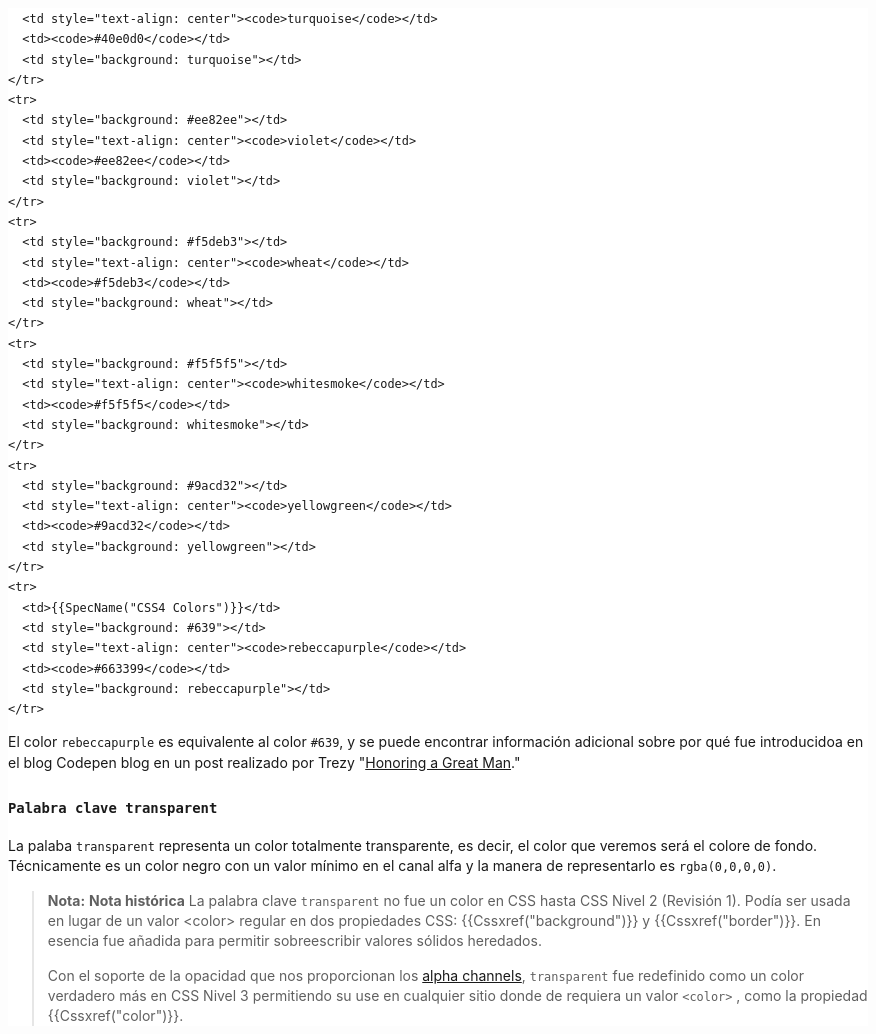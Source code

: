       <td style="text-align: center"><code>turquoise</code></td>
      <td><code>#40e0d0</code></td>
      <td style="background: turquoise"></td>
    </tr>
    <tr>
      <td style="background: #ee82ee"></td>
      <td style="text-align: center"><code>violet</code></td>
      <td><code>#ee82ee</code></td>
      <td style="background: violet"></td>
    </tr>
    <tr>
      <td style="background: #f5deb3"></td>
      <td style="text-align: center"><code>wheat</code></td>
      <td><code>#f5deb3</code></td>
      <td style="background: wheat"></td>
    </tr>
    <tr>
      <td style="background: #f5f5f5"></td>
      <td style="text-align: center"><code>whitesmoke</code></td>
      <td><code>#f5f5f5</code></td>
      <td style="background: whitesmoke"></td>
    </tr>
    <tr>
      <td style="background: #9acd32"></td>
      <td style="text-align: center"><code>yellowgreen</code></td>
      <td><code>#9acd32</code></td>
      <td style="background: yellowgreen"></td>
    </tr>
    <tr>
      <td>{{SpecName("CSS4 Colors")}}</td>
      <td style="background: #639"></td>
      <td style="text-align: center"><code>rebeccapurple</code></td>
      <td><code>#663399</code></td>
      <td style="background: rebeccapurple"></td>
    </tr>
  </tbody>
</table>

El color `rebeccapurple` es equivalente al color `#639`, y se puede encontrar información adicional sobre por qué fue introducidoa en el blog Codepen blog en un post realizado por Trezy "[Honoring a Great Man](http://codepen.io/trezy/blog/honoring-a-great-man)."

### `Palabra clave transparent`

La palaba `transparent` representa un color totalmente transparente, es decir, el color que veremos será el colore de fondo. Técnicamente es un color negro con un valor mínimo en el canal alfa y la manera de representarlo es `rgba(0,0,0,0)`.

> **Nota:** **Nota histórica**
> La palabra clave `transparent` no fue un color en CSS hasta CSS Nivel 2 (Revisión 1). Podía ser usada en lugar de un valor \<color> regular en dos propiedades CSS: {{Cssxref("background")}} y {{Cssxref("border")}}. En esencia fue añadida para permitir sobreescribir valores sólidos heredados.
>
> Con el soporte de la opacidad que nos proporcionan los [alpha channels](http://en.wikipedia.org/wiki/Alpha_compositing), `transparent` fue redefinido como un color verdadero más en CSS Nivel 3 permitiendo su use en cualquier sitio donde de requiera un valor `<color>` , como la propiedad {{Cssxref("color")}}.
